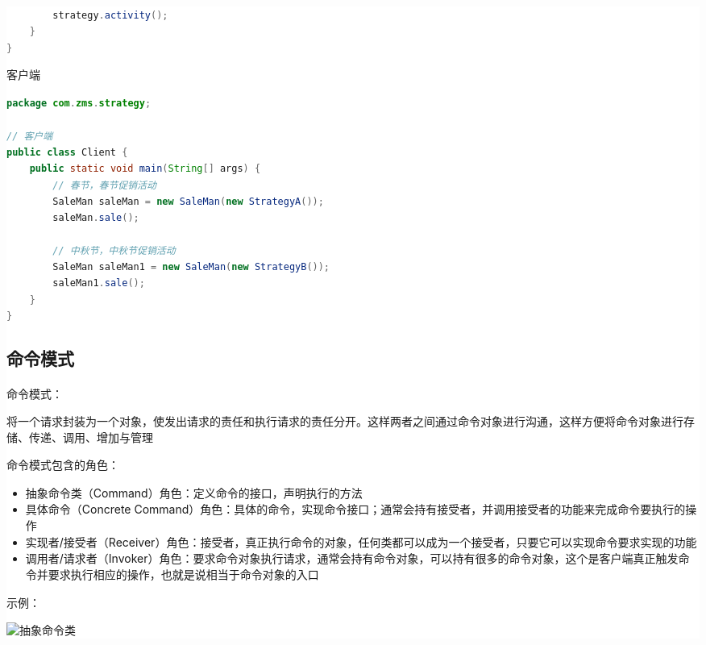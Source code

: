 ~~~java
        strategy.activity();
    }
}
~~~



客户端

~~~java
package com.zms.strategy;

// 客户端
public class Client {
    public static void main(String[] args) {
        // 春节，春节促销活动
        SaleMan saleMan = new SaleMan(new StrategyA());
        saleMan.sale();

        // 中秋节，中秋节促销活动
        SaleMan saleMan1 = new SaleMan(new StrategyB());
        saleMan1.sale();
    }
}
~~~















## 命令模式

命令模式：

将一个请求封装为一个对象，使发出请求的责任和执行请求的责任分开。这样两者之间通过命令对象进行沟通，这样方便将命令对象进行存储、传递、调用、增加与管理



命令模式包含的角色：

- 抽象命令类（Command）角色：定义命令的接口，声明执行的方法
- 具体命令（Concrete Command）角色：具体的命令，实现命令接口；通常会持有接受者，并调用接受者的功能来完成命令要执行的操作
- 实现者/接受者（Receiver）角色：接受者，真正执行命令的对象，任何类都可以成为一个接受者，只要它可以实现命令要求实现的功能
- 调用者/请求者（Invoker）角色：要求命令对象执行请求，通常会持有命令对象，可以持有很多的命令对象，这个是客户端真正触发命令并要求执行相应的操作，也就是说相当于命令对象的入口



示例：

<img src="https://gitee.com/liuyun_wind/image/raw/master/Snipaste_2025-07-18_22-48-41.png" align="left">



抽象命令类
